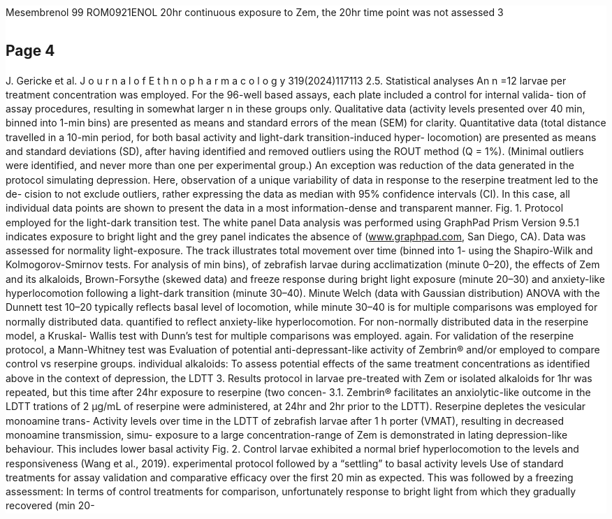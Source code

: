 Mesembrenol 99 ROM0921ENOL
20hr continuous exposure to Zem, the 20hr time point was not assessed
3

## Page 4

J. Gericke et al. J o u r n a l o f E t h n o p h a r m a c o l o g y 319(2024)117113
2.5. Statistical analyses
An n =12 larvae per treatment concentration was employed. For the
96-well based assays, each plate included a control for internal valida-
tion of assay procedures, resulting in somewhat larger n in these groups
only. Qualitative data (activity levels presented over 40 min, binned into
1-min bins) are presented as means and standard errors of the mean
(SEM) for clarity. Quantitative data (total distance travelled in a 10-min
period, for both basal activity and light-dark transition-induced hyper-
locomotion) are presented as means and standard deviations (SD), after
having identified and removed outliers using the ROUT method (Q =
1%). (Minimal outliers were identified, and never more than one per
experimental group.) An exception was reduction of the data generated
in the protocol simulating depression. Here, observation of a unique
variability of data in response to the reserpine treatment led to the de-
cision to not exclude outliers, rather expressing the data as median with
95% confidence intervals (CI). In this case, all individual data points are
shown to present the data in a most information-dense and transparent
manner.
Fig. 1. Protocol employed for the light-dark transition test. The white panel Data analysis was performed using GraphPad Prism Version 9.5.1
indicates exposure to bright light and the grey panel indicates the absence of
(www.graphpad.com, San Diego, CA). Data was assessed for normality
light-exposure. The track illustrates total movement over time (binned into 1-
using the Shapiro-Wilk and Kolmogorov-Smirnov tests. For analysis of
min bins), of zebrafish larvae during acclimatization (minute 0–20), the
effects of Zem and its alkaloids, Brown-Forsythe (skewed data) and
freeze response during bright light exposure (minute 20–30) and anxiety-like
hyperlocomotion following a light-dark transition (minute 30–40). Minute Welch (data with Gaussian distribution) ANOVA with the Dunnett test
10–20 typically reflects basal level of locomotion, while minute 30–40 is for multiple comparisons was employed for normally distributed data.
quantified to reflect anxiety-like hyperlocomotion. For non-normally distributed data in the reserpine model, a Kruskal-
Wallis test with Dunn’s test for multiple comparisons was employed.
again. For validation of the reserpine protocol, a Mann-Whitney test was
Evaluation of potential anti-depressant-like activity of Zembrin® and/or employed to compare control vs reserpine groups.
individual alkaloids: To assess potential effects of the same treatment
concentrations as identified above in the context of depression, the LDTT 3. Results
protocol in larvae pre-treated with Zem or isolated alkaloids for 1hr was
repeated, but this time after 24hr exposure to reserpine (two concen- 3.1. Zembrin® facilitates an anxiolytic-like outcome in the LDTT
trations of 2 μg/mL of reserpine were administered, at 24hr and 2hr
prior to the LDTT). Reserpine depletes the vesicular monoamine trans- Activity levels over time in the LDTT of zebrafish larvae after 1 h
porter (VMAT), resulting in decreased monoamine transmission, simu- exposure to a large concentration-range of Zem is demonstrated in
lating depression-like behaviour. This includes lower basal activity Fig. 2. Control larvae exhibited a normal brief hyperlocomotion to the
levels and responsiveness (Wang et al., 2019). experimental protocol followed by a “settling” to basal activity levels
Use of standard treatments for assay validation and comparative efficacy over the first 20 min as expected. This was followed by a freezing
assessment: In terms of control treatments for comparison, unfortunately response to bright light from which they gradually recovered (min 20-